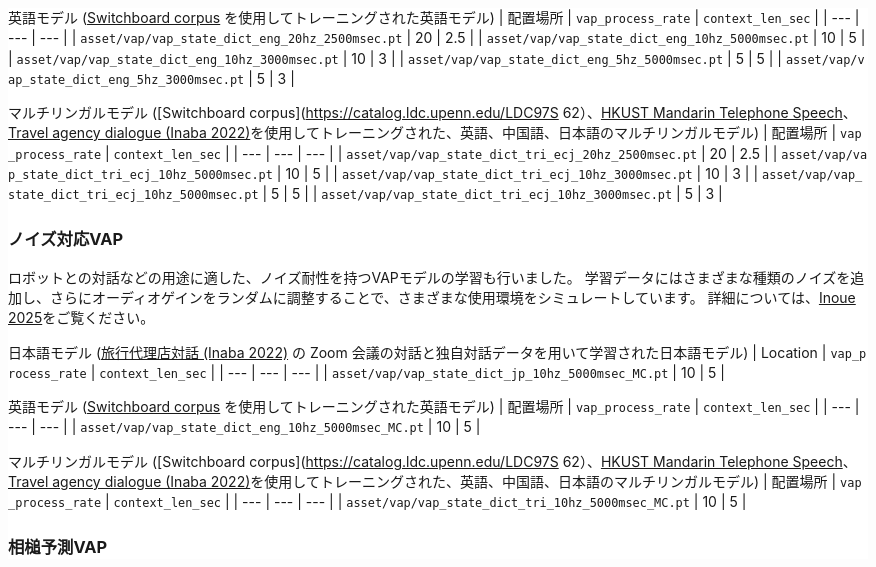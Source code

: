 英語モデル ([Switchboard corpus](https://catalog.ldc.upenn.edu/LDC97S62) を使用してトレーニングされた英語モデル)
| 配置場所 | `vap_process_rate` | `context_len_sec` |
| --- | --- | --- |
| `asset/vap/vap_state_dict_eng_20hz_2500msec.pt` | 20 | 2.5 |
| `asset/vap/vap_state_dict_eng_10hz_5000msec.pt` | 10 | 5 |
| `asset/vap/vap_state_dict_eng_10hz_3000msec.pt` | 10 | 3 |
| `asset/vap/vap_state_dict_eng_5hz_5000msec.pt` | 5 | 5 |
| `asset/vap/vap_state_dict_eng_5hz_3000msec.pt` | 5 | 3 |

マルチリンガルモデル ([Switchboard corpus](https://catalog.ldc.upenn.edu/LDC97S 62）、[HKUST Mandarin Telephone Speech](https://catalog.ldc.upenn.edu/LDC2005S15)、[Travel agency dialogue (Inaba 2022)](https://aclanthology.org/2022.lrec-1.619/)を使用してトレーニングされた、英語、中国語、日本語のマルチリンガルモデル)
| 配置場所 | `vap_process_rate` | `context_len_sec` |
| --- | --- | --- |
| `asset/vap/vap_state_dict_tri_ecj_20hz_2500msec.pt` | 20 | 2.5 |
| `asset/vap/vap_state_dict_tri_ecj_10hz_5000msec.pt` | 10 | 5 |
| `asset/vap/vap_state_dict_tri_ecj_10hz_3000msec.pt` | 10 | 3 |
| `asset/vap/vap_state_dict_tri_ecj_10hz_5000msec.pt` | 5 | 5 |
| `asset/vap/vap_state_dict_tri_ecj_10hz_3000msec.pt` | 5 | 3 |

### ノイズ対応VAP

ロボットとの対話などの用途に適した、ノイズ耐性を持つVAPモデルの学習も行いました。
学習データにはさまざまな種類のノイズを追加し、さらにオーディオゲインをランダムに調整することで、さまざまな使用環境をシミュレートしています。
詳細については、[Inoue 2025](https://www.arxiv.org/abs/2503.06241)をご覧ください。

日本語モデル ([旅行代理店対話 (Inaba 2022)](https://aclanthology.org/2022.lrec-1.619/) の Zoom 会議の対話と独自対話データを用いて学習された日本語モデル)
| Location | `vap_process_rate` | `context_len_sec` |
| --- | --- | --- |
| `asset/vap/vap_state_dict_jp_10hz_5000msec_MC.pt` | 10 | 5 |

英語モデル ([Switchboard corpus](https://catalog.ldc.upenn.edu/LDC97S62) を使用してトレーニングされた英語モデル)
| 配置場所 | `vap_process_rate` | `context_len_sec` |
| --- | --- | --- |
| `asset/vap/vap_state_dict_eng_10hz_5000msec_MC.pt` | 10 | 5 |

マルチリンガルモデル ([Switchboard corpus](https://catalog.ldc.upenn.edu/LDC97S 62）、[HKUST Mandarin Telephone Speech](https://catalog.ldc.upenn.edu/LDC2005S15)、[Travel agency dialogue (Inaba 2022)](https://aclanthology.org/2022.lrec-1.619/)を使用してトレーニングされた、英語、中国語、日本語のマルチリンガルモデル)
| 配置場所 | `vap_process_rate` | `context_len_sec` |
| --- | --- | --- |
| `asset/vap/vap_state_dict_tri_10hz_5000msec_MC.pt` | 10 | 5 |

### 相槌予測VAP
